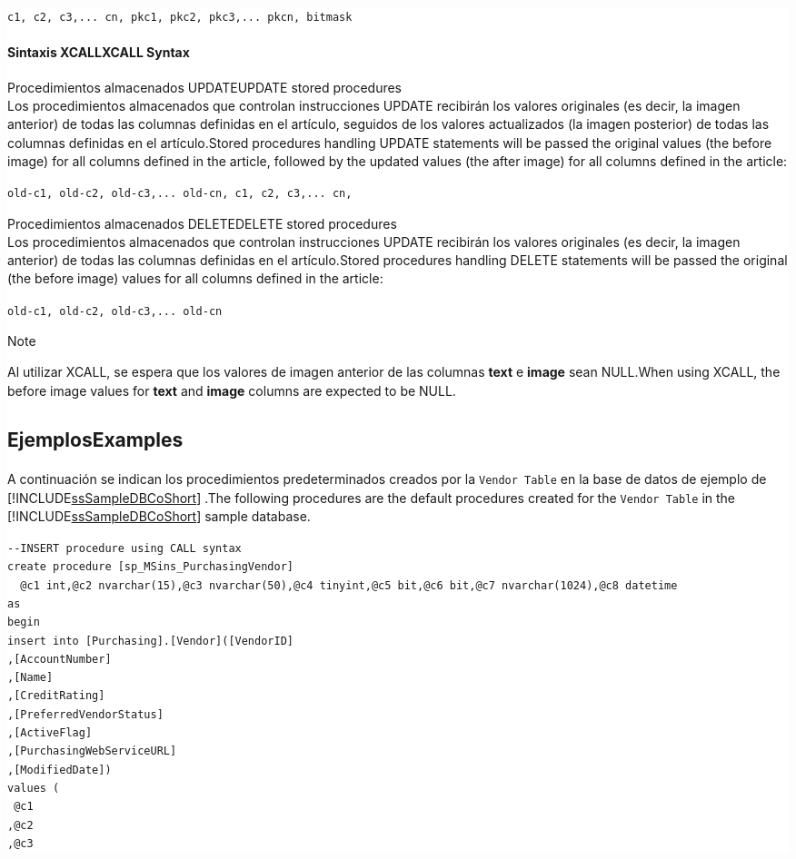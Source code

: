 ```  
c1, c2, c3,... cn, pkc1, pkc2, pkc3,... pkcn, bitmask  
```  
  
#### <a name="xcall-syntax"></a><span data-ttu-id="a6cae-175">Sintaxis XCALL</span><span class="sxs-lookup"><span data-stu-id="a6cae-175">XCALL Syntax</span></span>  
 <span data-ttu-id="a6cae-176">Procedimientos almacenados UPDATE</span><span class="sxs-lookup"><span data-stu-id="a6cae-176">UPDATE stored procedures</span></span>  
 <span data-ttu-id="a6cae-177">Los procedimientos almacenados que controlan instrucciones UPDATE recibirán los valores originales (es decir, la imagen anterior) de todas las columnas definidas en el artículo, seguidos de los valores actualizados (la imagen posterior) de todas las columnas definidas en el artículo.</span><span class="sxs-lookup"><span data-stu-id="a6cae-177">Stored procedures handling UPDATE statements will be passed the original values (the before image) for all columns defined in the article, followed by the updated values (the after image) for all columns defined in the article:</span></span>  
  
```  
old-c1, old-c2, old-c3,... old-cn, c1, c2, c3,... cn,  
```  
  
 <span data-ttu-id="a6cae-178">Procedimientos almacenados DELETE</span><span class="sxs-lookup"><span data-stu-id="a6cae-178">DELETE stored procedures</span></span>  
 <span data-ttu-id="a6cae-179">Los procedimientos almacenados que controlan instrucciones UPDATE recibirán los valores originales (es decir, la imagen anterior) de todas las columnas definidas en el artículo.</span><span class="sxs-lookup"><span data-stu-id="a6cae-179">Stored procedures handling DELETE statements will be passed the original (the before image) values for all columns defined in the article:</span></span>  
  
```  
old-c1, old-c2, old-c3,... old-cn  
```  
  
> [!NOTE]  
>  <span data-ttu-id="a6cae-180">Al utilizar XCALL, se espera que los valores de imagen anterior de las columnas **text** e **image** sean NULL.</span><span class="sxs-lookup"><span data-stu-id="a6cae-180">When using XCALL, the before image values for **text** and **image** columns are expected to be NULL.</span></span>  
  
## <a name="examples"></a><span data-ttu-id="a6cae-181">Ejemplos</span><span class="sxs-lookup"><span data-stu-id="a6cae-181">Examples</span></span>  
 <span data-ttu-id="a6cae-182">A continuación se indican los procedimientos predeterminados creados por la `Vendor Table` en la base de datos de ejemplo de [!INCLUDE[ssSampleDBCoShort](../../../includes/sssampledbcoshort-md.md)] .</span><span class="sxs-lookup"><span data-stu-id="a6cae-182">The following procedures are the default procedures created for the `Vendor Table` in the [!INCLUDE[ssSampleDBCoShort](../../../includes/sssampledbcoshort-md.md)] sample database.</span></span>  
  
```  
--INSERT procedure using CALL syntax  
create procedure [sp_MSins_PurchasingVendor]   
  @c1 int,@c2 nvarchar(15),@c3 nvarchar(50),@c4 tinyint,@c5 bit,@c6 bit,@c7 nvarchar(1024),@c8 datetime  
as   
begin   
insert into [Purchasing].[Vendor]([VendorID]  
,[AccountNumber]  
,[Name]  
,[CreditRating]  
,[PreferredVendorStatus]  
,[ActiveFlag]  
,[PurchasingWebServiceURL]  
,[ModifiedDate])  
values (   
 @c1  
,@c2  
,@c3  
```